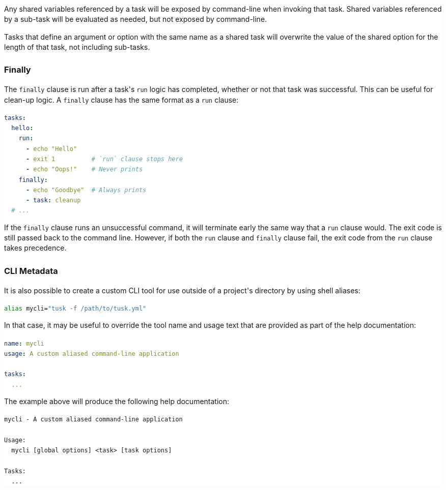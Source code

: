 Any shared variables referenced by a task will be exposed by command-line when
invoking that task. Shared variables referenced by a sub-task will be evaluated
as needed, but not exposed by command-line.

Tasks that define an argument or option with the same name as a shared task will
overwrite the value of the shared option for the length of that task, not
including sub-tasks.

### Finally

The `finally` clause is run after a task's `run` logic has completed, whether or
not that task was successful. This can be useful for clean-up logic. A `finally`
clause has the same format as a `run` clause:

```yaml
tasks:
  hello:
    run:
      - echo "Hello"
      - exit 1          # `run` clause stops here
      - echo "Oops!"    # Never prints
    finally:
      - echo "Goodbye"  # Always prints
      - task: cleanup
  # ...
```

If the `finally` clause runs an unsuccessful command, it will terminate early
the same way that a `run` clause would. The exit code is still passed back to
the command line. However, if both the `run` clause and `finally` clause fail,
the exit code from the `run` clause takes precedence.

### CLI Metadata

It is also possible to create a custom CLI tool for use outside of a project's
directory by using shell aliases:

```bash
alias mycli="tusk -f /path/to/tusk.yml"
```

In that case, it may be useful to override the tool name and usage text that
are provided as part of the help documentation:

```yaml
name: mycli
usage: A custom aliased command-line application

tasks:
  ...
```

The example above will produce the following help documentation:

```text
mycli - A custom aliased command-line application

Usage:
  mycli [global options] <task> [task options]

Tasks:
  ...
```
